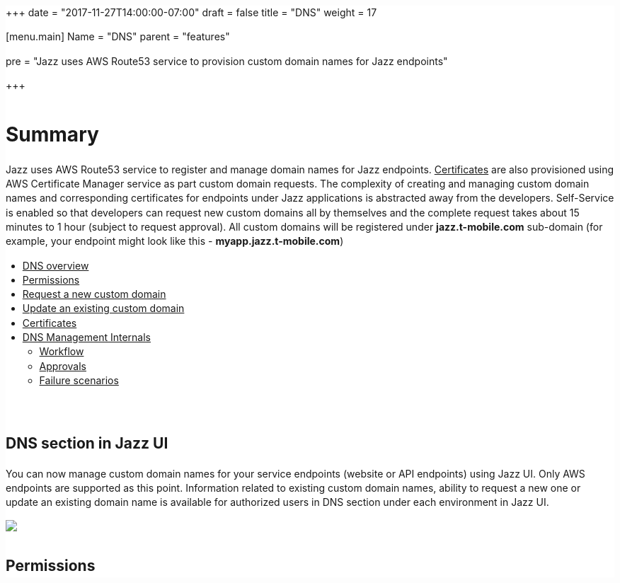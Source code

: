 
+++
date = "2017-11-27T14:00:00-07:00"
draft = false
title = "DNS"
weight = 17

[menu.main]
Name = "DNS"
parent = "features"

pre = "Jazz uses AWS Route53 service to provision custom domain names for Jazz endpoints"

+++


# Summary

Jazz uses AWS Route53 service to register and manage domain names for Jazz endpoints. [Certificates](https://docs.jazz.corporate.t-mobile.com/using-jazz/features/certificates/) are also provisioned using AWS Certificate Manager service as part custom domain requests. The complexity of creating and managing custom domain names and corresponding certificates for endpoints under Jazz applications is abstracted away from the developers. Self-Service is enabled so that developers can request new custom domains all by themselves and the complete request takes about 15 minutes to 1 hour (subject to request approval). All custom domains will be registered under **jazz.t-mobile.com** sub-domain (for example, your endpoint might look like this - **myapp.jazz.t-mobile.com**)

- [DNS overview](#dns-overview)
- [Permissions](#dns-permissions)
- [Request a new custom domain](#new-dns)
- [Update an existing custom domain](#edit-dns)
- [Certificates](#certificates)
- [DNS Management Internals](#dns-workflow)
  - [Workflow](#dns-workflow)
  - [Approvals](#approvals)
  - [Failure scenarios](#failure-scenarios)

<br/>
<div id="dns-overview"></div>

## DNS section in Jazz UI

You can now manage custom domain names for your service endpoints (website or API endpoints) using Jazz UI. Only AWS endpoints are supported as this point. Information related to existing custom domain names, ability to request a new one or update an existing domain name is available for authorized users in DNS section under each environment in Jazz UI.

<img src='/content/jazz-features/media/dns/001_dns_cert_web_dns_tab.png' width='800px'>

<br/>
<div id="dns-permissions"></div>

## Permissions
